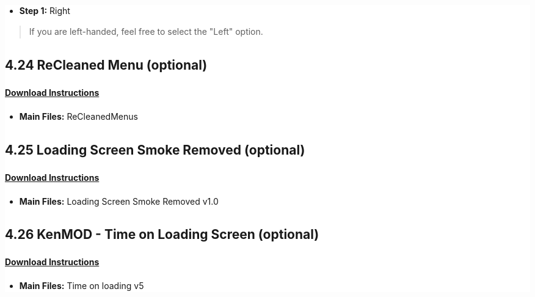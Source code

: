 * **Step 1:** Right

> If you are left-handed, feel free to select the "Left" option.

## 4.24 ReCleaned Menu (optional)

#### [Download Instructions](https://www.nexusmods.com/skyrimspecialedition/mods/26680?tab=files)

- **Main Files:** ReCleanedMenus

## 4.25 Loading Screen Smoke Removed (optional)

#### [Download Instructions](https://www.nexusmods.com/skyrimspecialedition/mods/4634?tab=files)

- **Main Files:** Loading Screen Smoke Removed v1.0

## 4.26 KenMOD - Time on Loading Screen (optional)

#### [Download Instructions](https://www.nexusmods.com/skyrim/mods/98?tab=files)

- **Main Files:** Time on loading v5
